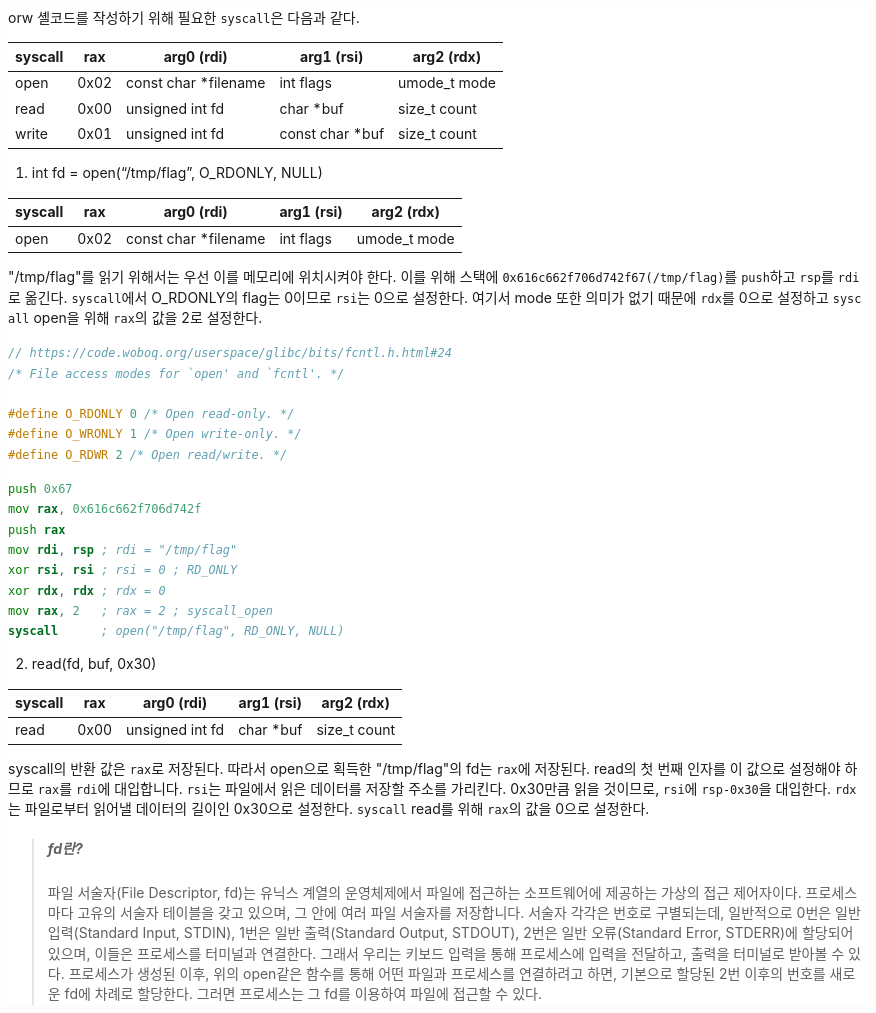 orw 셸코드를 작성하기 위해 필요한 `syscall`은 다음과 같다.

| syscall | rax  | arg0 (rdi)            | arg1 (rsi)       | arg2 (rdx)   |
| ------- | ---- | --------------------- | ---------------- | ------------ |
| open    | 0x02 | const char \*filename | int flags        | umode_t mode |
| read    | 0x00 | unsigned int fd       | char \*buf       | size_t count |
| write   | 0x01 | unsigned int fd       | const char \*buf | size_t count |

1. int fd = open(“/tmp/flag”, O_RDONLY, NULL)

| syscall | rax  | arg0 (rdi)            | arg1 (rsi)       | arg2 (rdx)   |
| ------- | ---- | --------------------- | ---------------- | ------------ |
| open    | 0x02 | const char \*filename | int flags        | umode_t mode |

"/tmp/flag"를 읽기 위해서는 우선 이를 메모리에 위치시켜야 한다. 이를 위해 스택에 `0x616c662f706d742f67(/tmp/flag)`를 `push`하고 `rsp`를 `rdi`로 옮긴다. `syscall`에서 O\_RDONLY의 flag는 0이므로 `rsi`는 0으로 설정한다. 여기서 mode 또한 의미가 없기 때문에 `rdx`를 0으로 설정하고 `syscall` open을 위해 `rax`의 값을 2로 설정한다.

```C
// https://code.woboq.org/userspace/glibc/bits/fcntl.h.html#24
/* File access modes for `open' and `fcntl'. */

#define O_RDONLY 0 /* Open read-only. */
#define O_WRONLY 1 /* Open write-only. */
#define O_RDWR 2 /* Open read/write. */
```

```asm
push 0x67
mov rax, 0x616c662f706d742f
push rax
mov rdi, rsp ; rdi = "/tmp/flag"
xor rsi, rsi ; rsi = 0 ; RD_ONLY
xor rdx, rdx ; rdx = 0
mov rax, 2   ; rax = 2 ; syscall_open
syscall      ; open("/tmp/flag", RD_ONLY, NULL)
```

2. read(fd, buf, 0x30)

| syscall | rax  | arg0 (rdi)      | arg1 (rsi) | arg2 (rdx)   |
| ------- | ---- | --------------- | ---------- | ------------ |
| read    | 0x00 | unsigned int fd | char \*buf | size_t count | 

syscall의 반환 값은 `rax`로 저장된다. 따라서 open으로 획득한 "/tmp/flag"의 fd는 `rax`에 저장된다. read의 첫 번째 인자를 이 값으로 설정해야 하므로 `rax`를 `rdi`에 대입합니다. `rsi`는 파일에서 읽은 데이터를 저장할 주소를 가리킨다. 0x30만큼 읽을 것이므로, `rsi`에 `rsp-0x30`을 대입한다. `rdx`는 파일로부터 읽어낼 데이터의 길이인 0x30으로 설정한다. `syscall` read를 위해 `rax`의 값을 0으로 설정한다.

> ##### fd란?
> 파일 서술자(File Descriptor, fd)는 유닉스 계열의 운영체제에서 파일에 접근하는 소프트웨어에 제공하는 가상의 접근 제어자이다. 프로세스마다 고유의 서술자 테이블을 갖고 있으며, 그 안에 여러 파일 서술자를 저장합니다. 서술자 각각은 번호로 구별되는데, 일반적으로 0번은 일반 입력(Standard Input, STDIN), 1번은 일반 출력(Standard Output, STDOUT), 2번은 일반 오류(Standard Error, STDERR)에 할당되어 있으며, 이들은 프로세스를 터미널과 연결한다. 그래서 우리는 키보드 입력을 통해 프로세스에 입력을 전달하고, 출력을 터미널로 받아볼 수 있다.
> 프로세스가 생성된 이후, 위의 open같은 함수를 통해 어떤 파일과 프로세스를 연결하려고 하면, 기본으로 할당된 2번 이후의 번호를 새로운 fd에 차례로 할당한다. 그러면 프로세스는 그 fd를 이용하여 파일에 접근할 수 있다.
